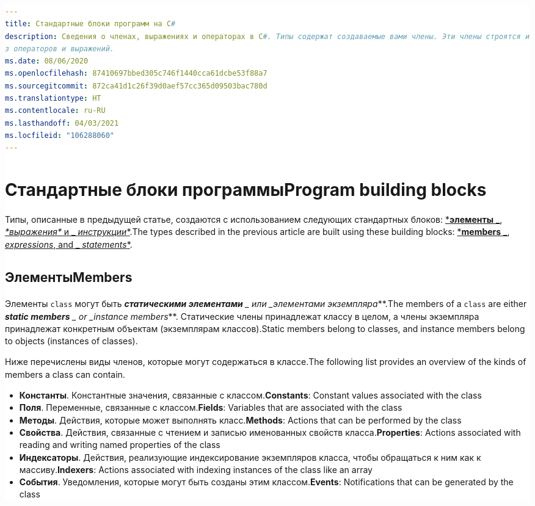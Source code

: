 ```yaml
---
title: Стандартные блоки программ на C#
description: Сведения о членах, выражениях и операторах в C#. Типы содержат создаваемые вами члены. Эти члены строятся из операторов и выражений.
ms.date: 08/06/2020
ms.openlocfilehash: 87410697bbed305c746f1440cca61dcbe53f88a7
ms.sourcegitcommit: 872ca41d1c26f39d0aef57cc365d09503bac780d
ms.translationtype: HT
ms.contentlocale: ru-RU
ms.lasthandoff: 04/03/2021
ms.locfileid: "106288060"
---
```

# <a name="program-building-blocks"></a><span data-ttu-id="42071-105">Стандартные блоки программы</span><span class="sxs-lookup"><span data-stu-id="42071-105">Program building blocks</span></span>

<span data-ttu-id="42071-106">Типы, описанные в предыдущей статье, создаются с использованием следующих стандартных блоков: [\***элементы** _](../programming-guide/classes-and-structs/members.md), [_\*_выражения_\*_ и _ *_инструкции_*\*](../programming-guide/statements-expressions-operators/index.md).</span><span class="sxs-lookup"><span data-stu-id="42071-106">The types described in the previous article are built using these building blocks: [\***members** _](../programming-guide/classes-and-structs/members.md), [_*_expressions_*_, and _ *_statements_*\*](../programming-guide/statements-expressions-operators/index.md).</span></span>

## <a name="members"></a><span data-ttu-id="42071-107">Элементы</span><span class="sxs-lookup"><span data-stu-id="42071-107">Members</span></span>

<span data-ttu-id="42071-108">Элементы `class` могут быть ***статическими элементами** _ или _*_элементами экземпляра_\*\*.</span><span class="sxs-lookup"><span data-stu-id="42071-108">The members of a `class` are either ***static members** _ or _*_instance members_\*\*.</span></span> <span data-ttu-id="42071-109">Статические члены принадлежат классу в целом, а члены экземпляра принадлежат конкретным объектам (экземплярам классов).</span><span class="sxs-lookup"><span data-stu-id="42071-109">Static members belong to classes, and instance members belong to objects (instances of classes).</span></span>

<span data-ttu-id="42071-110">Ниже перечислены виды членов, которые могут содержаться в классе.</span><span class="sxs-lookup"><span data-stu-id="42071-110">The following list provides an overview of the kinds of members a class can contain.</span></span>

- <span data-ttu-id="42071-111">**Константы**. Константные значения, связанные с классом.</span><span class="sxs-lookup"><span data-stu-id="42071-111">**Constants**: Constant values associated with the class</span></span>
- <span data-ttu-id="42071-112">**Поля**. Переменные, связанные с классом.</span><span class="sxs-lookup"><span data-stu-id="42071-112">**Fields**:  Variables that are associated with the class</span></span>
- <span data-ttu-id="42071-113">**Методы**.  Действия, которые может выполнять класс.</span><span class="sxs-lookup"><span data-stu-id="42071-113">**Methods**:  Actions that can be performed by the class</span></span>
- <span data-ttu-id="42071-114">**Свойства**. Действия, связанные с чтением и записью именованных свойств класса.</span><span class="sxs-lookup"><span data-stu-id="42071-114">**Properties**: Actions associated with reading and writing named properties of the class</span></span>
- <span data-ttu-id="42071-115">**Индексаторы**. Действия, реализующие индексирование экземпляров класса, чтобы обращаться к ним как к массиву.</span><span class="sxs-lookup"><span data-stu-id="42071-115">**Indexers**: Actions associated with indexing instances of the class like an array</span></span>
- <span data-ttu-id="42071-116">**События**. Уведомления, которые могут быть созданы этим классом.</span><span class="sxs-lookup"><span data-stu-id="42071-116">**Events**: Notifications that can be generated by the class</span></span>